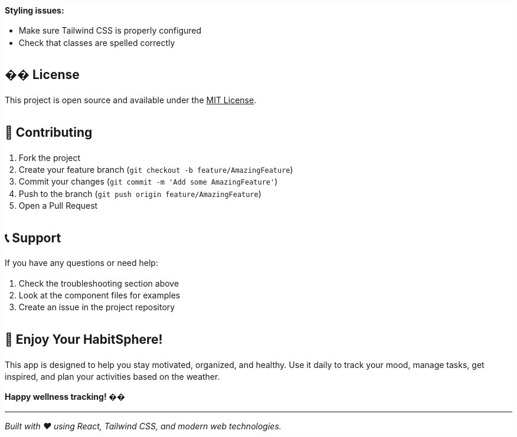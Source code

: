 **Styling issues:**
- Make sure Tailwind CSS is properly configured
- Check that classes are spelled correctly

## �� License

This project is open source and available under the [MIT License](LICENSE).

## 🤝 Contributing

1. Fork the project
2. Create your feature branch (`git checkout -b feature/AmazingFeature`)
3. Commit your changes (`git commit -m 'Add some AmazingFeature'`)
4. Push to the branch (`git push origin feature/AmazingFeature`)
5. Open a Pull Request

## 📞 Support

If you have any questions or need help:

1. Check the troubleshooting section above
2. Look at the component files for examples
3. Create an issue in the project repository

## 🎉 Enjoy Your HabitSphere!

This app is designed to help you stay motivated, organized, and healthy. Use it daily to track your mood, manage tasks, get inspired, and plan your activities based on the weather.

**Happy wellness tracking! ��**

---

*Built with ❤️ using React, Tailwind CSS, and modern web technologies.*
